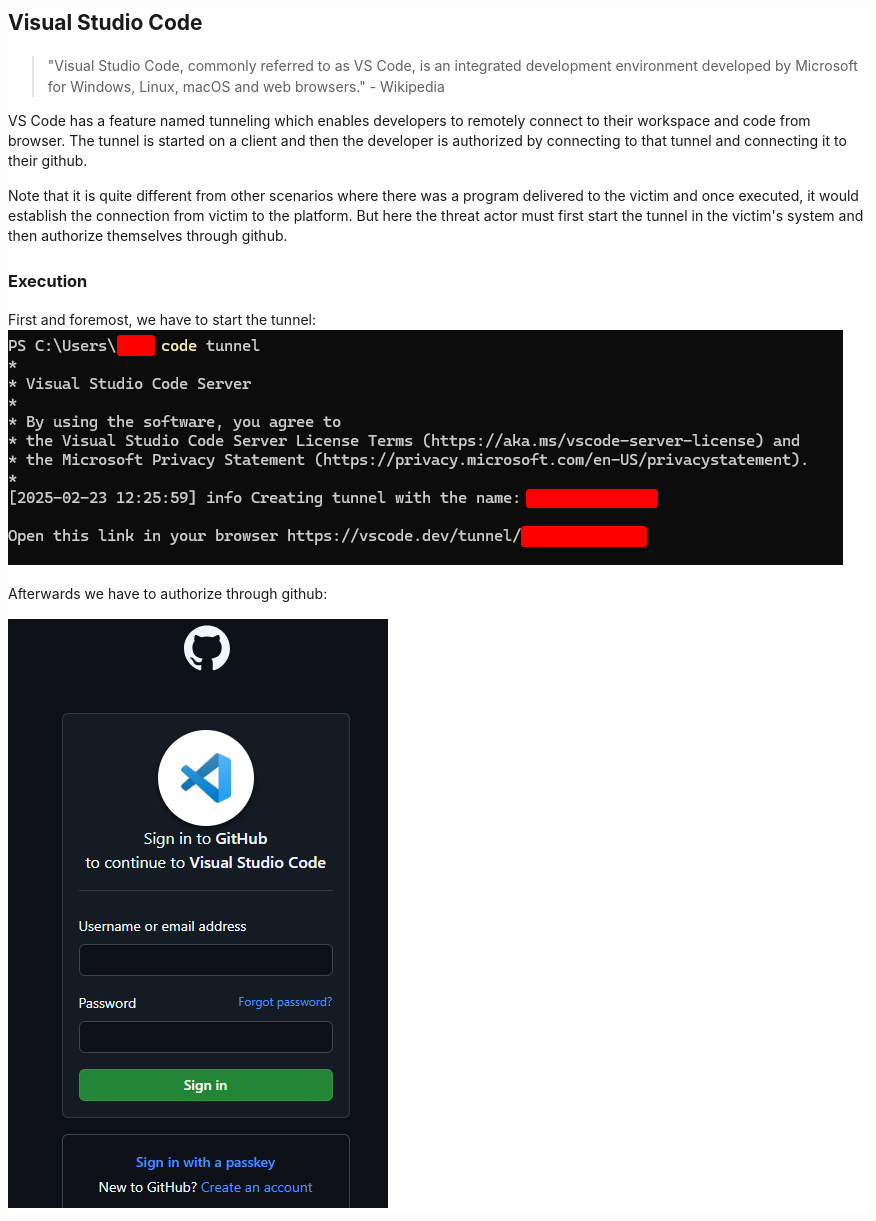 ## Visual Studio Code
> "Visual Studio Code, commonly referred to as VS Code, is an integrated development environment developed by Microsoft for Windows, Linux, macOS and web browsers." - Wikipedia

VS Code has a feature named tunneling which enables developers to remotely connect to their workspace and code from browser. The tunnel is started on a client and then the developer is authorized by connecting to that tunnel and connecting it to their github.

Note that it is quite different from other scenarios where there was a program delivered to the victim and once executed, it would establish the connection from victim to the platform. But here the threat actor must first start the tunnel in the victim's system and then authorize themselves through github.

### Execution
First and foremost, we have to start the tunnel:
![code](/assets/img/posts/2024-02-23-c2-all-the-things/code-1.png)

Afterwards we have to authorize through github:

![code](/assets/img/posts/2024-02-23-c2-all-the-things/code-2.png)
